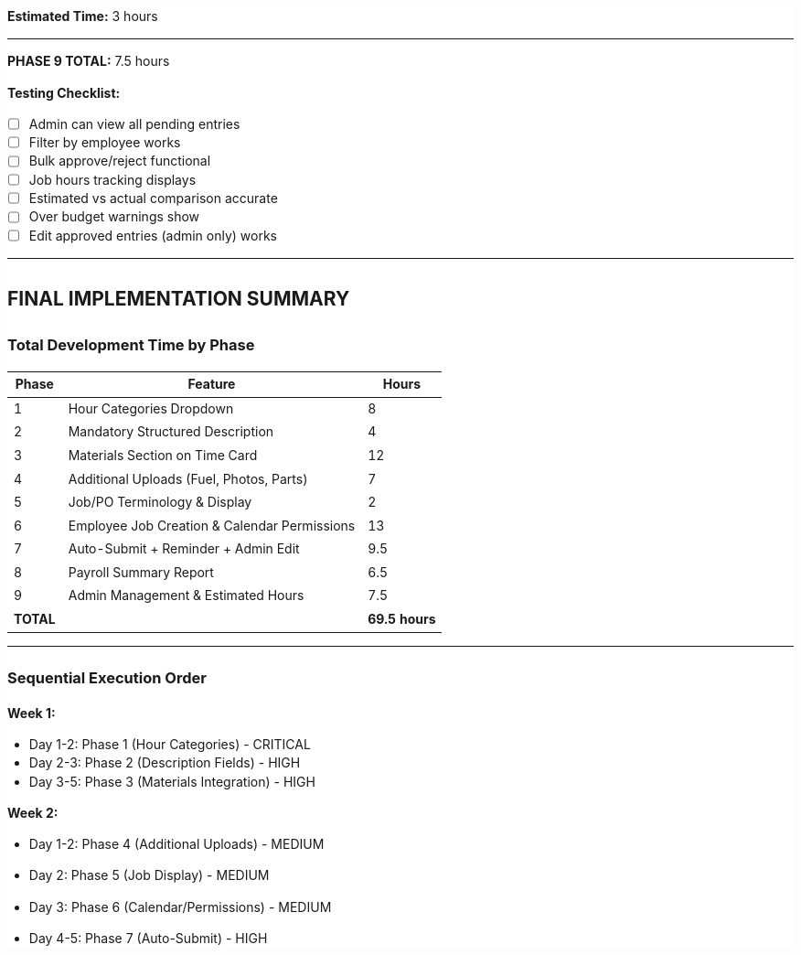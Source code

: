 **Estimated Time:** 3 hours

---

**PHASE 9 TOTAL:** 7.5 hours

**Testing Checklist:**
- [ ] Admin can view all pending entries
- [ ] Filter by employee works
- [ ] Bulk approve/reject functional
- [ ] Job hours tracking displays
- [ ] Estimated vs actual comparison accurate
- [ ] Over budget warnings show
- [ ] Edit approved entries (admin only) works

---

## FINAL IMPLEMENTATION SUMMARY

### Total Development Time by Phase

| Phase | Feature | Hours |
|-------|---------|-------|
| 1 | Hour Categories Dropdown | 8 |
| 2 | Mandatory Structured Description | 4 |
| 3 | Materials Section on Time Card | 12 |
| 4 | Additional Uploads (Fuel, Photos, Parts) | 7 |
| 5 | Job/PO Terminology & Display | 2 |
| 6 | Employee Job Creation & Calendar Permissions | 13 |
| 7 | Auto-Submit + Reminder + Admin Edit | 9.5 |
| 8 | Payroll Summary Report | 6.5 |
| 9 | Admin Management & Estimated Hours | 7.5 |
| **TOTAL** | | **69.5 hours** |

---

### Sequential Execution Order

**Week 1:**
- Day 1-2: Phase 1 (Hour Categories) - CRITICAL
- Day 2-3: Phase 2 (Description Fields) - HIGH
- Day 3-5: Phase 3 (Materials Integration) - HIGH

**Week 2:**
- Day 1-2: Phase 4 (Additional Uploads) - MEDIUM
- Day 2: Phase 5 (Job Display) - MEDIUM
- Day 3: Phase 6 (Calendar/Permissions) - MEDIUM
- Day 4-5: Phase 7 (Auto-Submit) - HIGH


  [entry.hourCategory]: entry.hours